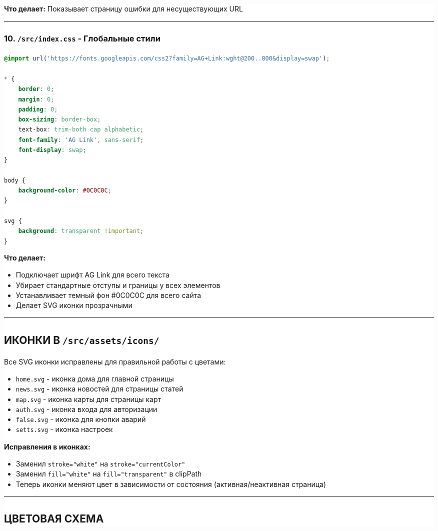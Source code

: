 **Что делает:** Показывает страницу ошибки для несуществующих URL

---

### 10. `/src/index.css` - Глобальные стили
```css
@import url('https://fonts.googleapis.com/css2?family=AG+Link:wght@200..800&display=swap');

* {
    border: 0;
    margin: 0;
    padding: 0;
    box-sizing: border-box;
    text-box: trim-both cap alphabetic;
    font-family: 'AG Link', sans-serif;
    font-display: swap;
}

body {
    background-color: #0C0C0C;
}

svg {
    background: transparent !important;
}
```

**Что делает:**
- Подключает шрифт AG Link для всего текста
- Убирает стандартные отступы и границы у всех элементов
- Устанавливает темный фон #0C0C0C для всего сайта
- Делает SVG иконки прозрачными

---

## ИКОНКИ В `/src/assets/icons/`

Все SVG иконки исправлены для правильной работы с цветами:
- `home.svg` - иконка дома для главной страницы
- `news.svg` - иконка новостей для страницы статей  
- `map.svg` - иконка карты для страницы карт
- `auth.svg` - иконка входа для авторизации
- `false.svg` - иконка для кнопки аварий
- `setts.svg` - иконка настроек

**Исправления в иконках:**
- Заменил `stroke="white"` на `stroke="currentColor"`
- Заменил `fill="white"` на `fill="transparent"` в clipPath
- Теперь иконки меняют цвет в зависимости от состояния (активная/неактивная страница)

---

## ЦВЕТОВАЯ СХЕМА
